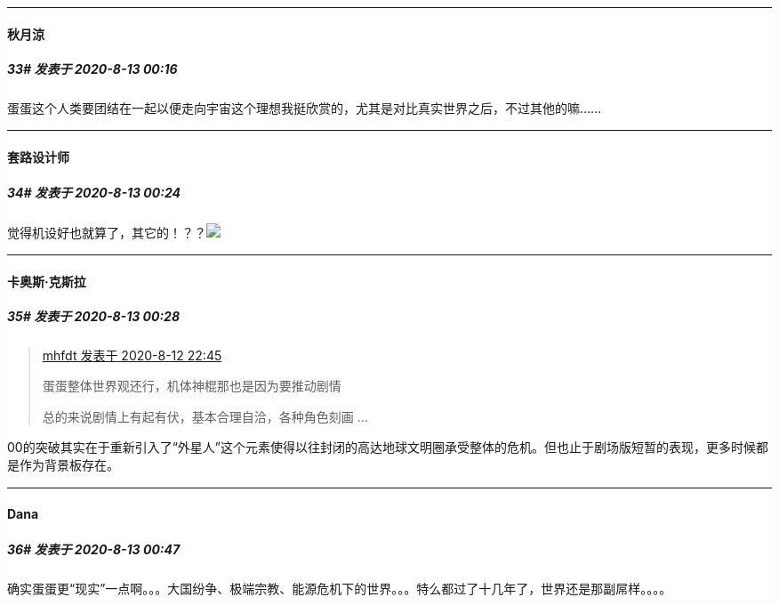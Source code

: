 





-----

####  秋月涼  
##### 33#       发表于 2020-8-13 00:16




蛋蛋这个人类要团结在一起以便走向宇宙这个理想我挺欣赏的，尤其是对比真实世界之后，不过其他的嘛……







-----

####  套路设计师  
##### 34#       发表于 2020-8-13 00:24




觉得机设好也就算了，其它的！？？<img src="https://static.saraba1st.com/image/smiley/face2017/001.png" referrerpolicy="no-referrer">







-----

####  卡奥斯·克斯拉  
##### 35#       发表于 2020-8-13 00:28



<blockquote><a href="httphttps://bbs.saraba1st.com/2b/forum.php?mod=redirect&amp;goto=findpost&amp;pid=48408530&amp;ptid=1954414" target="_blank">mhfdt 发表于 2020-8-12 22:45</a>

蛋蛋整体世界观还行，机体神棍那也是因为要推动剧情

总的来说剧情上有起有伏，基本合理自洽，各种角色刻画 ...</blockquote>
00的突破其实在于重新引入了“外星人”这个元素使得以往封闭的高达地球文明圈承受整体的危机。但也止于剧场版短暂的表现，更多时候都是作为背景板存在。







-----

####  Dana  
##### 36#       发表于 2020-8-13 00:47




确实蛋蛋更“现实”一点啊。。。大国纷争、极端宗教、能源危机下的世界。。。特么都过了十几年了，世界还是那副屌样。。。。
